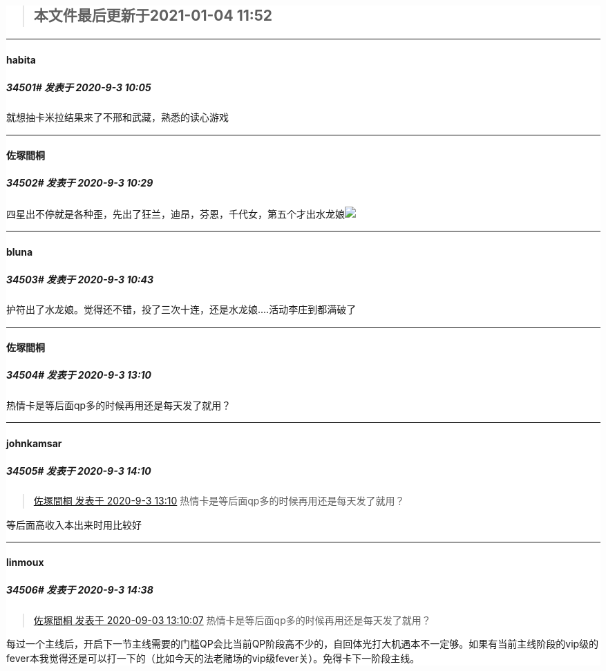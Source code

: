 > ## **本文件最后更新于2021-01-04 11:52** 


*****

####  habita  
##### 34501#       发表于 2020-9-3 10:05


就想抽卡米拉结果来了不邢和武藏，熟悉的读心游戏


*****

####  佐塚間桐  
##### 34502#       发表于 2020-9-3 10:29


四星出不停就是各种歪，先出了狂兰，迪昂，芬恩，千代女，第五个才出水龙娘<img src="https://static.saraba1st.com/image/smiley/face2017/001.png" referrerpolicy="no-referrer">


*****

####  bluna  
##### 34503#       发表于 2020-9-3 10:43


护符出了水龙娘。觉得还不错，投了三次十连，还是水龙娘....活动李庄到都满破了


*****

####  佐塚間桐  
##### 34504#       发表于 2020-9-3 13:10


热情卡是等后面qp多的时候再用还是每天发了就用？


*****

####  johnkamsar  
##### 34505#       发表于 2020-9-3 14:10


<blockquote><a href="httphttps://bbs.saraba1st.com/2b/forum.php?mod=redirect&amp;goto=findpost&amp;pid=48628705&amp;ptid=1712412" target="_blank">佐塚間桐 发表于 2020-9-3 13:10</a>
热情卡是等后面qp多的时候再用还是每天发了就用？</blockquote>
等后面高收入本出来时用比较好


*****

####  linmoux  
##### 34506#       发表于 2020-9-3 14:38


<blockquote><a href="httphttps://bbs.saraba1st.com/2b/forum.php?mod=redirect&amp;goto=findpost&amp;pid=48628705&amp;ptid=1712412" target="_blank">佐塚間桐 发表于 2020-09-03 13:10:07</a>
热情卡是等后面qp多的时候再用还是每天发了就用？</blockquote>每过一个主线后，开启下一节主线需要的门槛QP会比当前QP阶段高不少的，自回体光打大机遇本不一定够。如果有当前主线阶段的vip级的fever本我觉得还是可以打一下的（比如今天的法老赌场的vip级fever关）。免得卡下一阶段主线。
